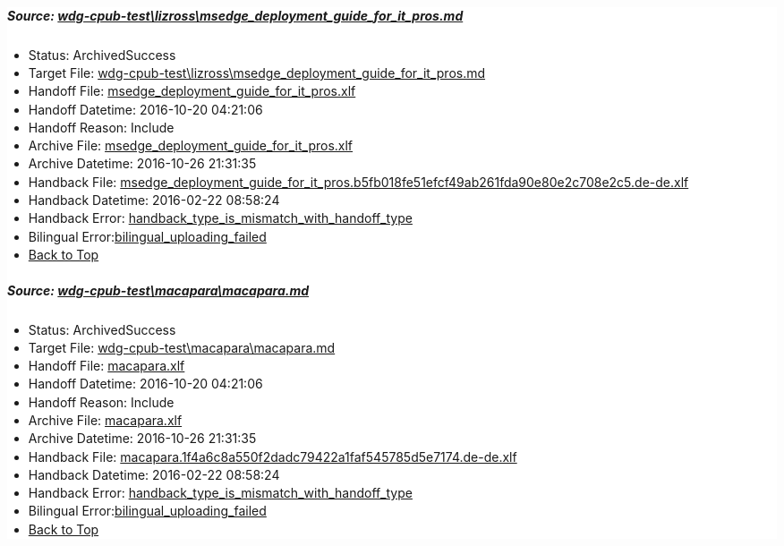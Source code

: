 ##### <a name='83798705e69956b02a318460bed8affa5c0e7c79259'></a> Source: [wdg-cpub-test\lizross\msedge_deployment_guide_for_it_pros.md](https://github.com/OpenLocalizationOrg/wdg-cpub-test/blob/767585a06e3f5715e06e6022cf05f17d7863066e/wdg-cpub-test/lizross/msedge_deployment_guide_for_it_pros.md)
* Status: ArchivedSuccess
* Target File: [wdg-cpub-test\lizross\msedge_deployment_guide_for_it_pros.md](https://github.com/OpenLocalizationOrg/wdg-cpub-test.de-de/blob/7b4d2c6ecdc49e9068ac65dfd0543c4d9455d717/wdg-cpub-test/lizross/msedge_deployment_guide_for_it_pros.md)
* Handoff File: [msedge_deployment_guide_for_it_pros.xlf](https://github.com/OpenLocalizationOrg/wdg-cpub-handoff-test/blob/e812b7807ef73295d0f400aaf935dfa9ae53b482/ol-handoff/en-us.wdg-cpub-test/wdg-cpub-test/lizross/msedge_deployment_guide_for_it_pros.xlf)
* Handoff Datetime: 2016-10-20 04:21:06
* Handoff Reason: Include
* Archive File: [msedge_deployment_guide_for_it_pros.xlf](https://github.com/OpenLocalizationOrg/wdg-cpub-handoff-test/blob/ebe4b1959b96fec5e28d1a9552f903593bc6b4d7/ol-archive/en-us.wdg-cpub-test/wdg-cpub-test/lizross/msedge_deployment_guide_for_it_pros.xlf)
* Archive Datetime: 2016-10-26 21:31:35
* Handback File: [msedge_deployment_guide_for_it_pros.b5fb018fe51efcf49ab261fda90e80e2c708e2c5.de-de.xlf](https://github.com/OpenLocalizationOrg/wdg-cpub-handback-test/blob/f1c7d93d31eb94f34fe98ba6b7cfccd40f803cbc/ol-handback/OpenLocalizationOrg/wdg-cpub-test.de-de/master/msedge_deployment_guide_for_it_pros.b5fb018fe51efcf49ab261fda90e80e2c708e2c5.de-de.xlf)
* Handback Datetime: 2016-02-22 08:58:24
* Handback Error: [handback_type_is_mismatch_with_handoff_type](#83798705e69956b02a318460bed8affa5c0e7c79259handback_type_is_mismatch_with_handoff_type)
* Bilingual Error:[bilingual_uploading_failed](#83798705e69956b02a318460bed8affa5c0e7c79259bilingual_uploading_failed)
* [Back to Top](#report-top)

##### <a name='7bba6bedea2fc998a7102e9f9a822c89f580921c260'></a> Source: [wdg-cpub-test\macapara\macapara.md](https://github.com/OpenLocalizationOrg/wdg-cpub-test/blob/767585a06e3f5715e06e6022cf05f17d7863066e/wdg-cpub-test/macapara/macapara.md)
* Status: ArchivedSuccess
* Target File: [wdg-cpub-test\macapara\macapara.md](https://github.com/OpenLocalizationOrg/wdg-cpub-test.de-de/blob/b55bf6337789e2e42de5bb363b6acfe5b26472f3/wdg-cpub-test/macapara/macapara.md)
* Handoff File: [macapara.xlf](https://github.com/OpenLocalizationOrg/wdg-cpub-handoff-test/blob/e812b7807ef73295d0f400aaf935dfa9ae53b482/ol-handoff/en-us.wdg-cpub-test/wdg-cpub-test/macapara/macapara.xlf)
* Handoff Datetime: 2016-10-20 04:21:06
* Handoff Reason: Include
* Archive File: [macapara.xlf](https://github.com/OpenLocalizationOrg/wdg-cpub-handoff-test/blob/ebe4b1959b96fec5e28d1a9552f903593bc6b4d7/ol-archive/en-us.wdg-cpub-test/wdg-cpub-test/macapara/macapara.xlf)
* Archive Datetime: 2016-10-26 21:31:35
* Handback File: [macapara.1f4a6c8a550f2dadc79422a1faf545785d5e7174.de-de.xlf](https://github.com/OpenLocalizationOrg/wdg-cpub-handback-test/blob/c6e38ee1215ac7078efe79925d8b201d15bb981a/ol-handback/OpenLocalizationOrg/wdg-cpub-test.de-de/master/macapara.1f4a6c8a550f2dadc79422a1faf545785d5e7174.de-de.xlf)
* Handback Datetime: 2016-02-22 08:58:24
* Handback Error: [handback_type_is_mismatch_with_handoff_type](#7bba6bedea2fc998a7102e9f9a822c89f580921c260handback_type_is_mismatch_with_handoff_type)
* Bilingual Error:[bilingual_uploading_failed](#7bba6bedea2fc998a7102e9f9a822c89f580921c260bilingual_uploading_failed)
* [Back to Top](#report-top)
